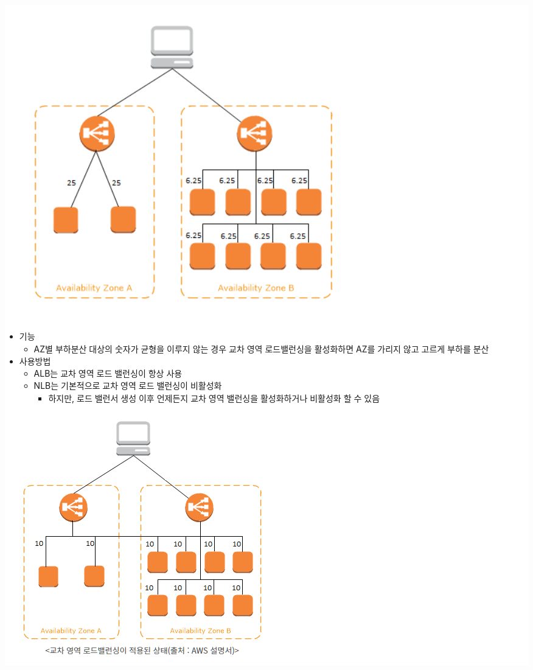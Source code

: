 ![](../images/62a2118d-2e7a-4a5e-bc62-0a7c23033b9d-image-20210731160558258.png)

- 기능
  - AZ별 부하분산 대상의 숫자가 균형을 이루지 않는 경우 교차 영역 로드밸런싱을 활성화하면 AZ를 가리지 않고 고르게 부하를 분산
- 사용방법
  - ALB는 교차 영역 로드 밸런싱이 항상 사용
  - NLB는 기본적으로 교차 영역 로드 밸런싱이 비활성화
    - 하지만, 로드 밸런서 생성 이후 언제든지 교차 영역 밸런싱을 활성화하거나 비활성화 할 수 있음

![](../images/a78eda5b-f603-42f5-8ab2-b959c55b858b-image-20210731161247298.png)

